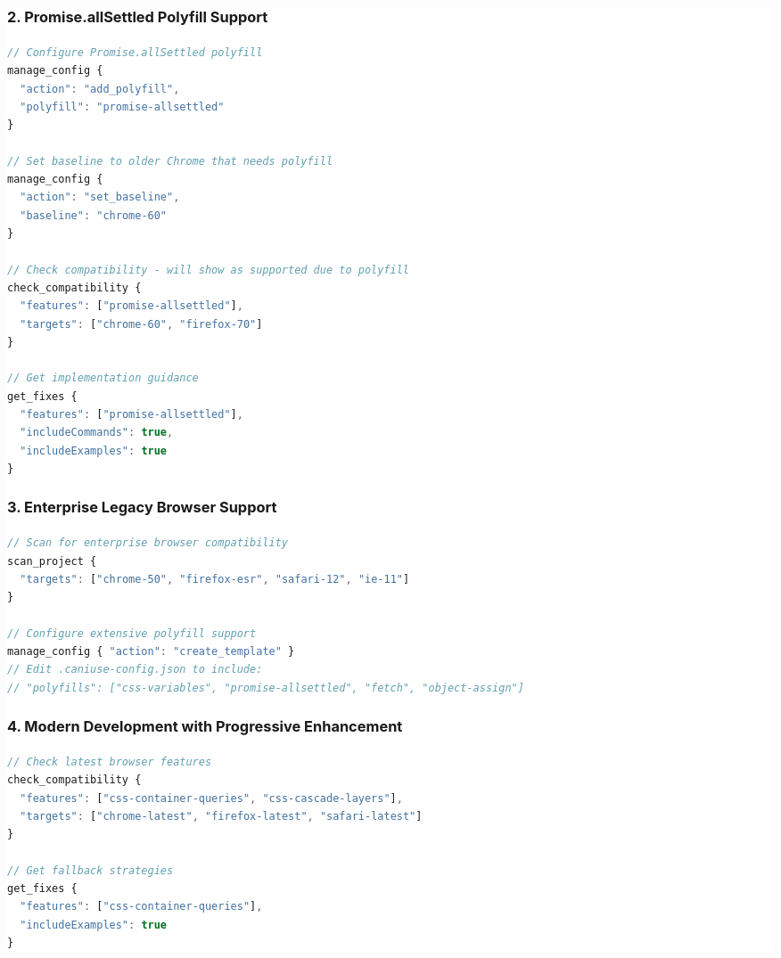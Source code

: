 ### 2. Promise.allSettled Polyfill Support  
```javascript
// Configure Promise.allSettled polyfill
manage_config {
  "action": "add_polyfill",
  "polyfill": "promise-allsettled"
}

// Set baseline to older Chrome that needs polyfill
manage_config {
  "action": "set_baseline", 
  "baseline": "chrome-60"
}

// Check compatibility - will show as supported due to polyfill
check_compatibility {
  "features": ["promise-allsettled"],
  "targets": ["chrome-60", "firefox-70"]
}

// Get implementation guidance
get_fixes {
  "features": ["promise-allsettled"],
  "includeCommands": true,
  "includeExamples": true
}
```

### 3. Enterprise Legacy Browser Support
```javascript
// Scan for enterprise browser compatibility
scan_project {
  "targets": ["chrome-50", "firefox-esr", "safari-12", "ie-11"]
}

// Configure extensive polyfill support
manage_config { "action": "create_template" }
// Edit .caniuse-config.json to include:
// "polyfills": ["css-variables", "promise-allsettled", "fetch", "object-assign"]
```

### 4. Modern Development with Progressive Enhancement
```javascript
// Check latest browser features
check_compatibility {
  "features": ["css-container-queries", "css-cascade-layers"],
  "targets": ["chrome-latest", "firefox-latest", "safari-latest"]
}

// Get fallback strategies
get_fixes {
  "features": ["css-container-queries"],
  "includeExamples": true
}
```
